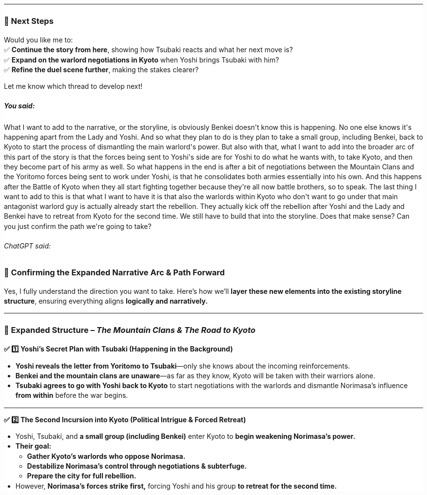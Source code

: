 * * *

### **🔹 Next Steps**

Would you like me to:  
✅ **Continue the story from here**, showing how Tsubaki reacts and what her next move is?  
✅ **Expand on the warlord negotiations in Kyoto** when Yoshi brings Tsubaki with him?  
✅ **Refine the duel scene further**, making the stakes clearer?

Let me know which thread to develop next!

##### You said:

What I want to add to the narrative, or the storyline, is obviously Benkei doesn't know this is happening. No one else knows it's happening apart from the Lady and Yoshi. And so what they plan to do is they plan to take a small group, including Benkei, back to Kyoto to start the process of dismantling the main warlord's power. But also with that, what I want to add into the broader arc of this part of the story is that the forces being sent to Yoshi's side are for Yoshi to do what he wants with, to take Kyoto, and then they become part of his army as well. So what happens in the end is after a bit of negotiations between the Mountain Clans and the Yoritomo forces being sent to work under Yoshi, is that he consolidates both armies essentially into his own. And this happens after the Battle of Kyoto when they all start fighting together because they're all now battle brothers, so to speak. The last thing I want to add to this is that what I want to have it is that also the warlords within Kyoto who don't want to go under that main antagonist warlord guy is actually already start the rebellion. They actually kick off the rebellion after Yoshi and the Lady and Benkei have to retreat from Kyoto for the second time. We still have to build that into the storyline. Does that make sense? Can you just confirm the path we're going to take?

###### ChatGPT said:

### **📜 Confirming the Expanded Narrative Arc & Path Forward**

Yes, I fully understand the direction you want to take. Here’s how we’ll **layer these new elements into the existing storyline structure**, ensuring everything aligns **logically and narratively.**

* * *

### **🔹 Expanded Structure – _The Mountain Clans & The Road to Kyoto_**

**✅ 1️⃣ Yoshi’s Secret Plan with Tsubaki (Happening in the Background)**

*   **Yoshi reveals the letter from Yoritomo to Tsubaki**—only she knows about the incoming reinforcements.
*   **Benkei and the mountain clans are unaware**—as far as they know, Kyoto will be taken with their warriors alone.
*   **Tsubaki agrees to go with Yoshi back to Kyoto** to start negotiations with the warlords and dismantle Norimasa’s influence **from within** before the war begins.

* * *

**✅ 2️⃣ The Second Incursion into Kyoto (Political Intrigue & Forced Retreat)**

*   Yoshi, Tsubaki, and **a small group (including Benkei)** enter Kyoto to **begin weakening Norimasa’s power.**
*   **Their goal:**
    *   **Gather Kyoto’s warlords who oppose Norimasa.**
    *   **Destabilize Norimasa’s control through negotiations & subterfuge.**
    *   **Prepare the city for full rebellion.**
*   However, **Norimasa’s forces strike first,** forcing Yoshi and his group **to retreat for the second time.**
